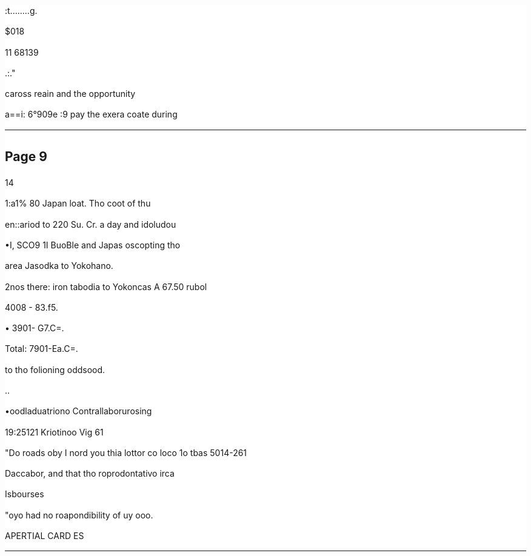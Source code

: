 :t........g.

$018

11 68139

.:."

caross reain and the opportunity

a==i: 6°909e :9 pay the exera coate during

---

## Page 9

14

1:a1% 80 Japan loat. Tho coot of thu

en::ariod to 220 Su. Cr. a day and idoludou

•I, SCO9 1I BuoBle and Japas oscopting tho

area Jasodka to Yokohano.

2nos there: iron tabodia to Yokoncas A 67.50 rubol

4008 - 83.f5.

• 3901- G7.C=.

Total: 7901-Ea.C=.

to tho folioning oddsood.

..

•oodladuatriono Contrallaborurosing

19:25121 Kriotinoo Vig 61

"Do roads oby I nord you thia lottor co loco 1o tbas 5014-261

Daccabor, and that tho roprodontativo irca

Isbourses

"oyo had no roapondibility of uy ooo.

APERTIAL CARD ES

---

